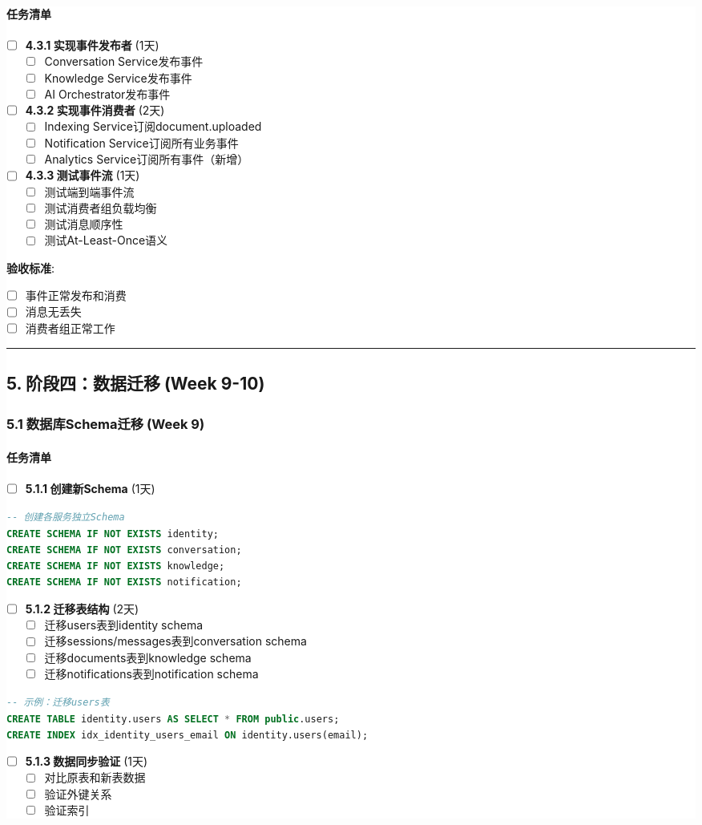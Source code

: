 #### 任务清单

- [ ] **4.3.1 实现事件发布者** (1天)
  - [ ] Conversation Service发布事件
  - [ ] Knowledge Service发布事件
  - [ ] AI Orchestrator发布事件
  
- [ ] **4.3.2 实现事件消费者** (2天)
  - [ ] Indexing Service订阅document.uploaded
  - [ ] Notification Service订阅所有业务事件
  - [ ] Analytics Service订阅所有事件（新增）
  
- [ ] **4.3.3 测试事件流** (1天)
  - [ ] 测试端到端事件流
  - [ ] 测试消费者组负载均衡
  - [ ] 测试消息顺序性
  - [ ] 测试At-Least-Once语义

**验收标准**:
- [ ] 事件正常发布和消费
- [ ] 消息无丢失
- [ ] 消费者组正常工作

---

## 5. 阶段四：数据迁移 (Week 9-10)

### 5.1 数据库Schema迁移 (Week 9)

#### 任务清单

- [ ] **5.1.1 创建新Schema** (1天)

```sql
-- 创建各服务独立Schema
CREATE SCHEMA IF NOT EXISTS identity;
CREATE SCHEMA IF NOT EXISTS conversation;
CREATE SCHEMA IF NOT EXISTS knowledge;
CREATE SCHEMA IF NOT EXISTS notification;
```

- [ ] **5.1.2 迁移表结构** (2天)
  - [ ] 迁移users表到identity schema
  - [ ] 迁移sessions/messages表到conversation schema
  - [ ] 迁移documents表到knowledge schema
  - [ ] 迁移notifications表到notification schema
  
```sql
-- 示例：迁移users表
CREATE TABLE identity.users AS SELECT * FROM public.users;
CREATE INDEX idx_identity_users_email ON identity.users(email);
```

- [ ] **5.1.3 数据同步验证** (1天)
  - [ ] 对比原表和新表数据
  - [ ] 验证外键关系
  - [ ] 验证索引
